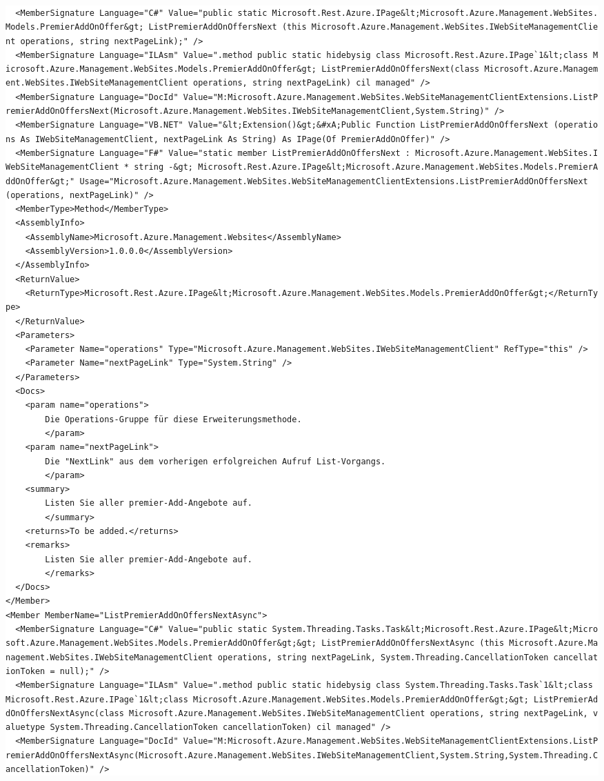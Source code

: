       <MemberSignature Language="C#" Value="public static Microsoft.Rest.Azure.IPage&lt;Microsoft.Azure.Management.WebSites.Models.PremierAddOnOffer&gt; ListPremierAddOnOffersNext (this Microsoft.Azure.Management.WebSites.IWebSiteManagementClient operations, string nextPageLink);" />
      <MemberSignature Language="ILAsm" Value=".method public static hidebysig class Microsoft.Rest.Azure.IPage`1&lt;class Microsoft.Azure.Management.WebSites.Models.PremierAddOnOffer&gt; ListPremierAddOnOffersNext(class Microsoft.Azure.Management.WebSites.IWebSiteManagementClient operations, string nextPageLink) cil managed" />
      <MemberSignature Language="DocId" Value="M:Microsoft.Azure.Management.WebSites.WebSiteManagementClientExtensions.ListPremierAddOnOffersNext(Microsoft.Azure.Management.WebSites.IWebSiteManagementClient,System.String)" />
      <MemberSignature Language="VB.NET" Value="&lt;Extension()&gt;&#xA;Public Function ListPremierAddOnOffersNext (operations As IWebSiteManagementClient, nextPageLink As String) As IPage(Of PremierAddOnOffer)" />
      <MemberSignature Language="F#" Value="static member ListPremierAddOnOffersNext : Microsoft.Azure.Management.WebSites.IWebSiteManagementClient * string -&gt; Microsoft.Rest.Azure.IPage&lt;Microsoft.Azure.Management.WebSites.Models.PremierAddOnOffer&gt;" Usage="Microsoft.Azure.Management.WebSites.WebSiteManagementClientExtensions.ListPremierAddOnOffersNext (operations, nextPageLink)" />
      <MemberType>Method</MemberType>
      <AssemblyInfo>
        <AssemblyName>Microsoft.Azure.Management.Websites</AssemblyName>
        <AssemblyVersion>1.0.0.0</AssemblyVersion>
      </AssemblyInfo>
      <ReturnValue>
        <ReturnType>Microsoft.Rest.Azure.IPage&lt;Microsoft.Azure.Management.WebSites.Models.PremierAddOnOffer&gt;</ReturnType>
      </ReturnValue>
      <Parameters>
        <Parameter Name="operations" Type="Microsoft.Azure.Management.WebSites.IWebSiteManagementClient" RefType="this" />
        <Parameter Name="nextPageLink" Type="System.String" />
      </Parameters>
      <Docs>
        <param name="operations">
            Die Operations-Gruppe für diese Erweiterungsmethode.
            </param>
        <param name="nextPageLink">
            Die "NextLink" aus dem vorherigen erfolgreichen Aufruf List-Vorgangs.
            </param>
        <summary>
            Listen Sie aller premier-Add-Angebote auf.
            </summary>
        <returns>To be added.</returns>
        <remarks>
            Listen Sie aller premier-Add-Angebote auf.
            </remarks>
      </Docs>
    </Member>
    <Member MemberName="ListPremierAddOnOffersNextAsync">
      <MemberSignature Language="C#" Value="public static System.Threading.Tasks.Task&lt;Microsoft.Rest.Azure.IPage&lt;Microsoft.Azure.Management.WebSites.Models.PremierAddOnOffer&gt;&gt; ListPremierAddOnOffersNextAsync (this Microsoft.Azure.Management.WebSites.IWebSiteManagementClient operations, string nextPageLink, System.Threading.CancellationToken cancellationToken = null);" />
      <MemberSignature Language="ILAsm" Value=".method public static hidebysig class System.Threading.Tasks.Task`1&lt;class Microsoft.Rest.Azure.IPage`1&lt;class Microsoft.Azure.Management.WebSites.Models.PremierAddOnOffer&gt;&gt; ListPremierAddOnOffersNextAsync(class Microsoft.Azure.Management.WebSites.IWebSiteManagementClient operations, string nextPageLink, valuetype System.Threading.CancellationToken cancellationToken) cil managed" />
      <MemberSignature Language="DocId" Value="M:Microsoft.Azure.Management.WebSites.WebSiteManagementClientExtensions.ListPremierAddOnOffersNextAsync(Microsoft.Azure.Management.WebSites.IWebSiteManagementClient,System.String,System.Threading.CancellationToken)" />